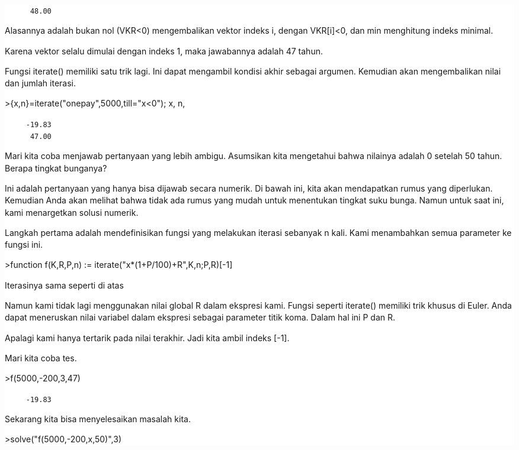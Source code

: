          48.00 

Alasannya adalah bukan nol (VKR&lt;0) mengembalikan vektor indeks i,
dengan VKR[i]&lt;0, dan min menghitung indeks minimal.


Karena vektor selalu dimulai dengan indeks 1, maka jawabannya adalah
47 tahun.


Fungsi iterate() memiliki satu trik lagi. Ini dapat mengambil kondisi
akhir sebagai argumen. Kemudian akan mengembalikan nilai dan jumlah
iterasi.


\>{x,n}=iterate("onepay",5000,till="x<0"); x, n,


         -19.83 
          47.00 

Mari kita coba menjawab pertanyaan yang lebih ambigu. Asumsikan kita
mengetahui bahwa nilainya adalah 0 setelah 50 tahun. Berapa tingkat
bunganya?


Ini adalah pertanyaan yang hanya bisa dijawab secara numerik. Di bawah
ini, kita akan mendapatkan rumus yang diperlukan. Kemudian Anda akan
melihat bahwa tidak ada rumus yang mudah untuk menentukan tingkat suku
bunga. Namun untuk saat ini, kami menargetkan solusi numerik.


Langkah pertama adalah mendefinisikan fungsi yang melakukan iterasi
sebanyak n kali. Kami menambahkan semua parameter ke fungsi ini.


\>function f(K,R,P,n) := iterate("x\*(1+P/100)+R",K,n;P,R)[-1]


Iterasinya sama seperti di atas


Namun kami tidak lagi menggunakan nilai global R dalam ekspresi kami.
Fungsi seperti iterate() memiliki trik khusus di Euler. Anda dapat
meneruskan nilai variabel dalam ekspresi sebagai parameter titik koma.
Dalam hal ini P dan R.


Apalagi kami hanya tertarik pada nilai terakhir. Jadi kita ambil
indeks [-1].


Mari kita coba tes.


\>f(5000,-200,3,47)


         -19.83 

Sekarang kita bisa menyelesaikan masalah kita.


\>solve("f(5000,-200,x,50)",3)
